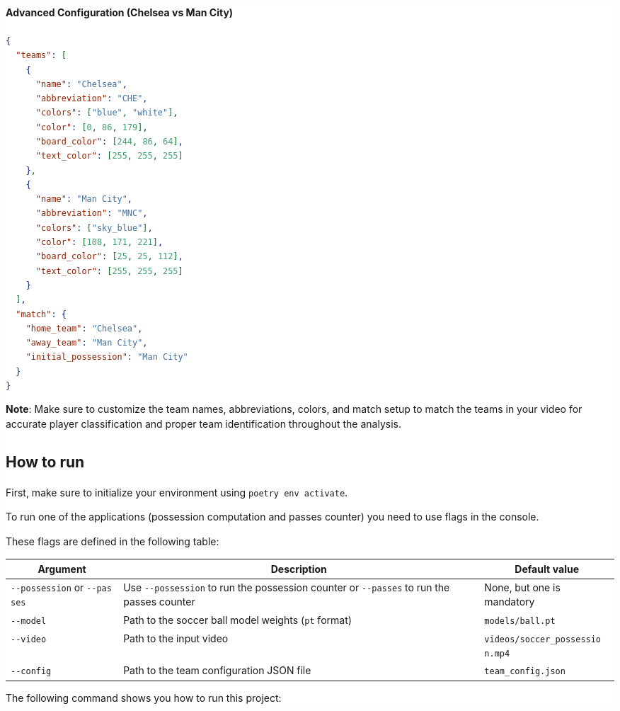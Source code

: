 #### Advanced Configuration (Chelsea vs Man City)
```json
{
  "teams": [
    {
      "name": "Chelsea",
      "abbreviation": "CHE",
      "colors": ["blue", "white"],
      "color": [0, 86, 179],
      "board_color": [244, 86, 64],
      "text_color": [255, 255, 255]
    },
    {
      "name": "Man City",
      "abbreviation": "MNC",
      "colors": ["sky_blue"],
      "color": [108, 171, 221],
      "board_color": [25, 25, 112],
      "text_color": [255, 255, 255]
    }
  ],
  "match": {
    "home_team": "Chelsea",
    "away_team": "Man City",
    "initial_possession": "Man City"
  }
}
```

**Note**: Make sure to customize the team names, abbreviations, colors, and match setup to match the teams in your video for accurate player classification and proper team identification throughout the analysis.

## How to run

First, make sure to initialize your environment using `poetry env activate`.

To run one of the applications (possession computation and passes counter) you need to use flags in the console.

These flags are defined in the following table:

| Argument | Description | Default value |
| ----------- | ----------- | ----------- |
| `--possession` or `--passes` | Use `--possession` to run the possession counter or `--passes` to run the passes counter | None, but one is mandatory |
| `--model` | Path to the soccer ball model weights (`pt` format) | `models/ball.pt` |
| `--video` | Path to the input video | `videos/soccer_possession.mp4` |
| `--config` | Path to the team configuration JSON file | `team_config.json` |

The following command shows you how to run this project:
